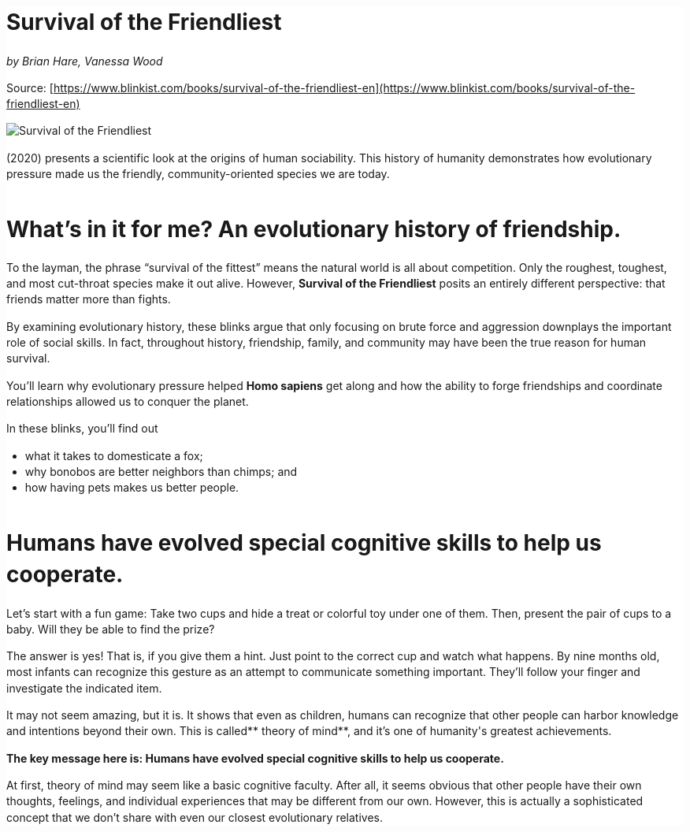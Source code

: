 # Survival of the Friendliest
*by Brian Hare, Vanessa Wood*

Source: [https://www.blinkist.com/books/survival-of-the-friendliest-en](https://www.blinkist.com/books/survival-of-the-friendliest-en)

![Survival of the Friendliest](https://images.blinkist.com/images/books/5f76e94b6cee07000602f1ad/1_1/470.jpg)

(2020) presents a scientific look at the origins of human sociability. This history of humanity demonstrates how evolutionary pressure made us the friendly, community-oriented species we are today.


# What’s in it for me? An evolutionary history of friendship.

To the layman, the phrase “survival of the fittest” means the natural world is all about competition. Only the roughest, toughest, and most cut-throat species make it out alive. However, **Survival of the Friendliest** posits an entirely different perspective: that friends matter more than fights.

By examining evolutionary history, these blinks argue that only focusing on brute force and aggression downplays the important role of social skills. In fact, throughout history, friendship, family, and community may have been the true reason for human survival.

You’ll learn why evolutionary pressure helped **Homo sapiens** get along and how the ability to forge friendships and coordinate relationships allowed us to conquer the planet.

In these blinks, you’ll find out

- what it takes to domesticate a fox;
- why bonobos are better neighbors than chimps; and
- how having pets makes us better people.

# Humans have evolved special cognitive skills to help us cooperate.

Let’s start with a fun game: Take two cups and hide a treat or colorful toy under one of them. Then, present the pair of cups to a baby. Will they be able to find the prize?

The answer is yes! That is, if you give them a hint. Just point to the correct cup and watch what happens. By nine months old, most infants can recognize this gesture as an attempt to communicate something important. They’ll follow your finger and investigate the indicated item.

It may not seem amazing, but it is. It shows that even as children, humans can recognize that other people can harbor knowledge and intentions beyond their own. This is called** theory of mind**, and it’s one of humanity's greatest achievements.

**The key message here is: Humans have evolved special cognitive skills to help us cooperate.**

At first, theory of mind may seem like a basic cognitive faculty. After all, it seems obvious that other people have their own thoughts, feelings, and individual experiences that may be different from our own. However, this is actually a sophisticated concept that we don’t share with even our closest evolutionary relatives.
